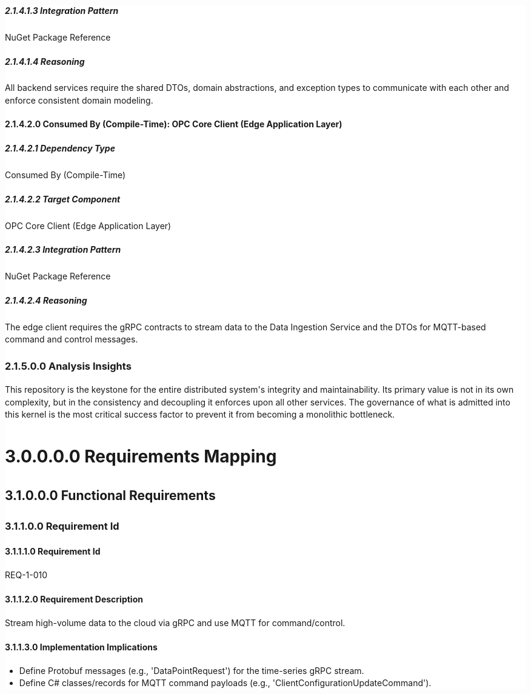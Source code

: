 ##### 2.1.4.1.3 Integration Pattern

NuGet Package Reference

##### 2.1.4.1.4 Reasoning

All backend services require the shared DTOs, domain abstractions, and exception types to communicate with each other and enforce consistent domain modeling.

#### 2.1.4.2.0 Consumed By (Compile-Time): OPC Core Client (Edge Application Layer)

##### 2.1.4.2.1 Dependency Type

Consumed By (Compile-Time)

##### 2.1.4.2.2 Target Component

OPC Core Client (Edge Application Layer)

##### 2.1.4.2.3 Integration Pattern

NuGet Package Reference

##### 2.1.4.2.4 Reasoning

The edge client requires the gRPC contracts to stream data to the Data Ingestion Service and the DTOs for MQTT-based command and control messages.

### 2.1.5.0.0 Analysis Insights

This repository is the keystone for the entire distributed system's integrity and maintainability. Its primary value is not in its own complexity, but in the consistency and decoupling it enforces upon all other services. The governance of what is admitted into this kernel is the most critical success factor to prevent it from becoming a monolithic bottleneck.

# 3.0.0.0.0 Requirements Mapping

## 3.1.0.0.0 Functional Requirements

### 3.1.1.0.0 Requirement Id

#### 3.1.1.1.0 Requirement Id

REQ-1-010

#### 3.1.1.2.0 Requirement Description

Stream high-volume data to the cloud via gRPC and use MQTT for command/control.

#### 3.1.1.3.0 Implementation Implications

- Define Protobuf messages (e.g., 'DataPointRequest') for the time-series gRPC stream.
- Define C# classes/records for MQTT command payloads (e.g., 'ClientConfigurationUpdateCommand').
